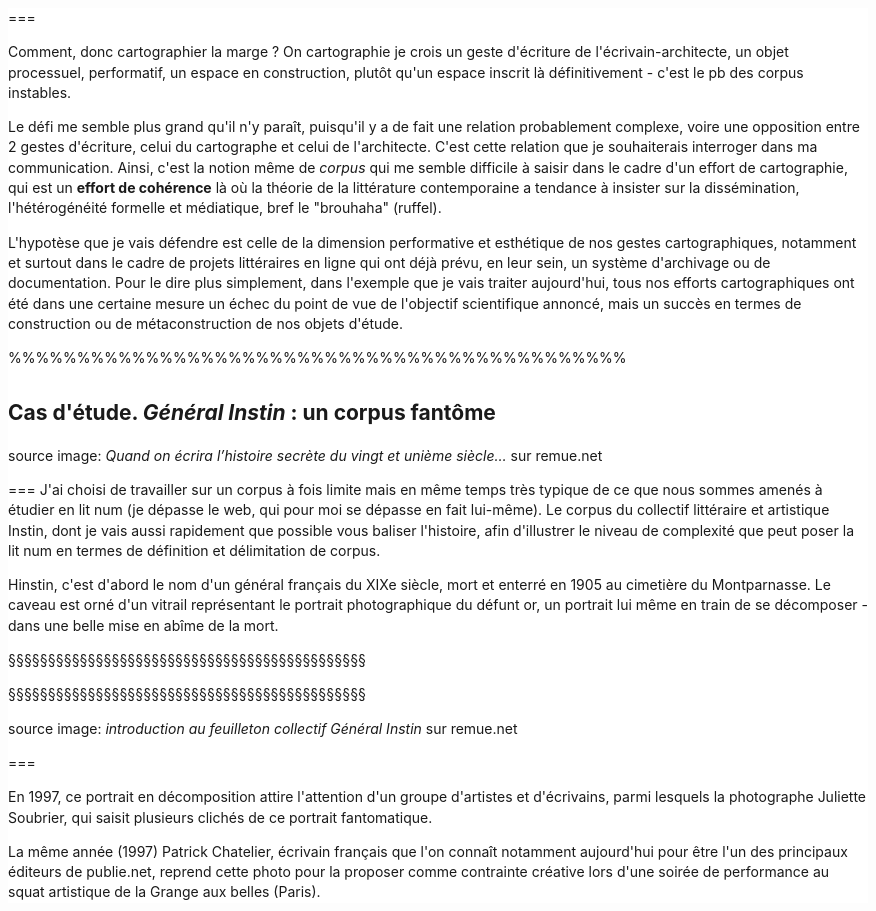 


===

Comment, donc cartographier la marge ? On cartographie je crois un geste d'écriture de l'écrivain-architecte, un objet processuel, performatif, un espace en construction, plutôt qu'un espace inscrit là définitivement - c'est le pb des corpus instables.

Le défi me semble plus grand qu'il n'y paraît, puisqu'il y a de fait une relation probablement complexe, voire une opposition entre 2 gestes d'écriture, celui du cartographe et celui de l'architecte. C'est cette relation que je souhaiterais interroger dans ma communication. Ainsi, c'est la notion même de *corpus* qui me semble difficile à saisir dans le cadre d'un effort de cartographie, qui est un **effort de cohérence** là où la théorie de la littérature contemporaine a tendance à insister sur la dissémination, l'hétérogénéité formelle et médiatique, bref le "brouhaha" (ruffel).

L'hypotèse que je vais défendre est celle de la dimension performative et esthétique de nos gestes cartographiques, notamment et surtout dans le cadre de projets littéraires en ligne qui ont déjà prévu, en leur sein, un système d'archivage ou de documentation. Pour le dire plus simplement, dans l'exemple que je vais traiter aujourd'hui, tous nos efforts cartographiques ont été dans une certaine mesure un échec du point de vue de l'objectif scientifique annoncé, mais un succès en termes de construction ou de métaconstruction de nos objets d'étude.


%%%%%%%%%%%%%%%%%%%%%%%%%%%%%%%%%%%%%%%%%%%%%


## Cas d'étude. _Général Instin_ : un corpus fantôme

source image: _Quand on écrira l’histoire secrète du vingt et unième siècle…_ sur remue.net  



===
J'ai choisi de travailler sur un corpus à fois limite mais en même temps très typique de ce que nous sommes amenés à étudier en lit num (je dépasse le web, qui pour moi se dépasse en fait lui-même). Le corpus du collectif littéraire et artistique Instin, dont je vais aussi rapidement que possible vous baliser l'histoire, afin d'illustrer le niveau de complexité que peut poser la lit num en termes de définition et délimitation de corpus.

Hinstin, c'est d'abord le nom d'un général français du XIXe siècle, mort et enterré en 1905 au cimetière du Montparnasse. Le caveau est orné d'un vitrail représentant le portrait photographique du défunt or, un portrait lui même en train de se décomposer - dans une belle mise en abîme de la mort.

§§§§§§§§§§§§§§§§§§§§§§§§§§§§§§§§§§§§§§§§§§§§§


§§§§§§§§§§§§§§§§§§§§§§§§§§§§§§§§§§§§§§§§§§§§§


source image: _introduction au feuilleton collectif Général Instin_ sur remue.net



===

En 1997, ce portrait en décomposition attire l'attention d'un groupe d'artistes et d'écrivains, parmi lesquels la photographe Juliette Soubrier, qui saisit plusieurs clichés de ce portrait fantomatique.

La même année (1997) Patrick Chatelier, écrivain français que l'on connaît notamment aujourd'hui pour être l'un des principaux éditeurs de publie.net, reprend cette photo pour la proposer comme contrainte créative lors d'une soirée de performance au squat artistique de la Grange aux belles (Paris).
